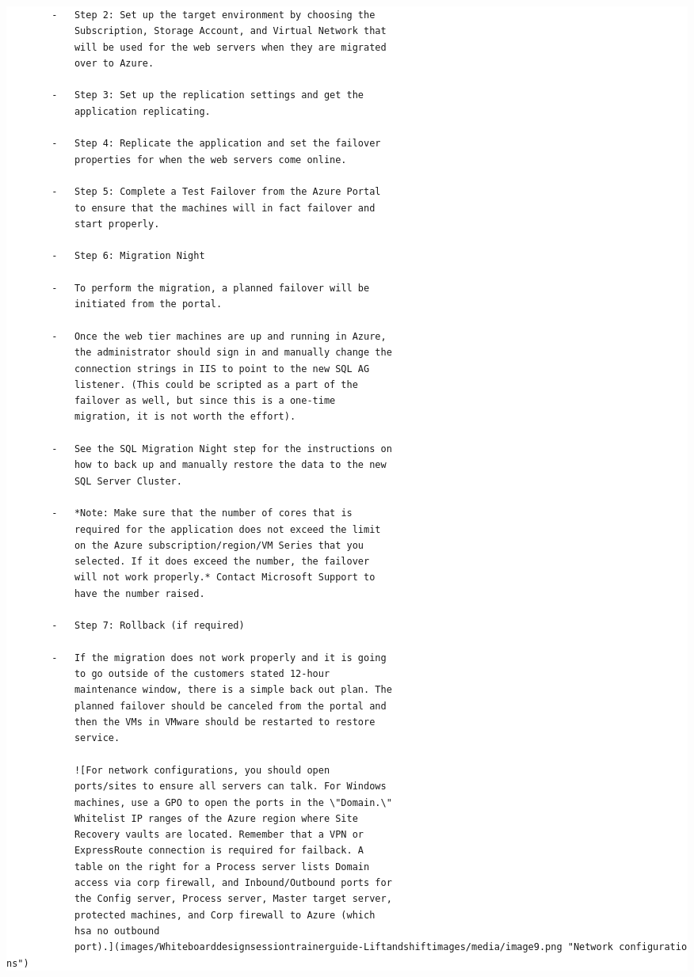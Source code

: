             -   Step 2: Set up the target environment by choosing the
                Subscription, Storage Account, and Virtual Network that
                will be used for the web servers when they are migrated
                over to Azure.

            -   Step 3: Set up the replication settings and get the
                application replicating.

            -   Step 4: Replicate the application and set the failover
                properties for when the web servers come online.

            -   Step 5: Complete a Test Failover from the Azure Portal
                to ensure that the machines will in fact failover and
                start properly.

            -   Step 6: Migration Night

            -   To perform the migration, a planned failover will be
                initiated from the portal.

            -   Once the web tier machines are up and running in Azure,
                the administrator should sign in and manually change the
                connection strings in IIS to point to the new SQL AG
                listener. (This could be scripted as a part of the
                failover as well, but since this is a one-time
                migration, it is not worth the effort).

            -   See the SQL Migration Night step for the instructions on
                how to back up and manually restore the data to the new
                SQL Server Cluster.

            -   *Note: Make sure that the number of cores that is
                required for the application does not exceed the limit
                on the Azure subscription/region/VM Series that you
                selected. If it does exceed the number, the failover
                will not work properly.* Contact Microsoft Support to
                have the number raised.

            -   Step 7: Rollback (if required)

            -   If the migration does not work properly and it is going
                to go outside of the customers stated 12-hour
                maintenance window, there is a simple back out plan. The
                planned failover should be canceled from the portal and
                then the VMs in VMware should be restarted to restore
                service.

                ![For network configurations, you should open
                ports/sites to ensure all servers can talk. For Windows
                machines, use a GPO to open the ports in the \"Domain.\"
                Whitelist IP ranges of the Azure region where Site
                Recovery vaults are located. Remember that a VPN or
                ExpressRoute connection is required for failback. A
                table on the right for a Process server lists Domain
                access via corp firewall, and Inbound/Outbound ports for
                the Config server, Process server, Master target server,
                protected machines, and Corp firewall to Azure (which
                hsa no outbound
                port).](images/Whiteboarddesignsessiontrainerguide-Liftandshiftimages/media/image9.png "Network configurations")
